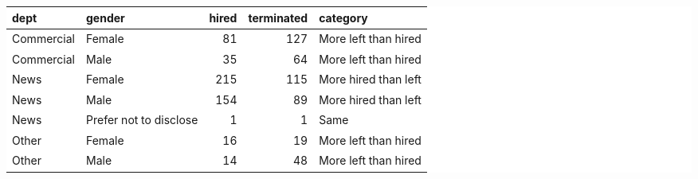 <table>
<thead>
<tr class="header">
<th style="text-align: left;">dept</th>
<th style="text-align: left;">gender</th>
<th style="text-align: right;">hired</th>
<th style="text-align: right;">terminated</th>
<th style="text-align: left;">category</th>
</tr>
</thead>
<tbody>
<tr class="odd">
<td style="text-align: left;">Commercial</td>
<td style="text-align: left;">Female</td>
<td style="text-align: right;">81</td>
<td style="text-align: right;">127</td>
<td style="text-align: left;">More left than hired</td>
</tr>
<tr class="even">
<td style="text-align: left;">Commercial</td>
<td style="text-align: left;">Male</td>
<td style="text-align: right;">35</td>
<td style="text-align: right;">64</td>
<td style="text-align: left;">More left than hired</td>
</tr>
<tr class="odd">
<td style="text-align: left;">News</td>
<td style="text-align: left;">Female</td>
<td style="text-align: right;">215</td>
<td style="text-align: right;">115</td>
<td style="text-align: left;">More hired than left</td>
</tr>
<tr class="even">
<td style="text-align: left;">News</td>
<td style="text-align: left;">Male</td>
<td style="text-align: right;">154</td>
<td style="text-align: right;">89</td>
<td style="text-align: left;">More hired than left</td>
</tr>
<tr class="odd">
<td style="text-align: left;">News</td>
<td style="text-align: left;">Prefer not to disclose</td>
<td style="text-align: right;">1</td>
<td style="text-align: right;">1</td>
<td style="text-align: left;">Same</td>
</tr>
<tr class="even">
<td style="text-align: left;">Other</td>
<td style="text-align: left;">Female</td>
<td style="text-align: right;">16</td>
<td style="text-align: right;">19</td>
<td style="text-align: left;">More left than hired</td>
</tr>
<tr class="odd">
<td style="text-align: left;">Other</td>
<td style="text-align: left;">Male</td>
<td style="text-align: right;">14</td>
<td style="text-align: right;">48</td>
<td style="text-align: left;">More left than hired</td>
</tr>
</tbody>
</table>
